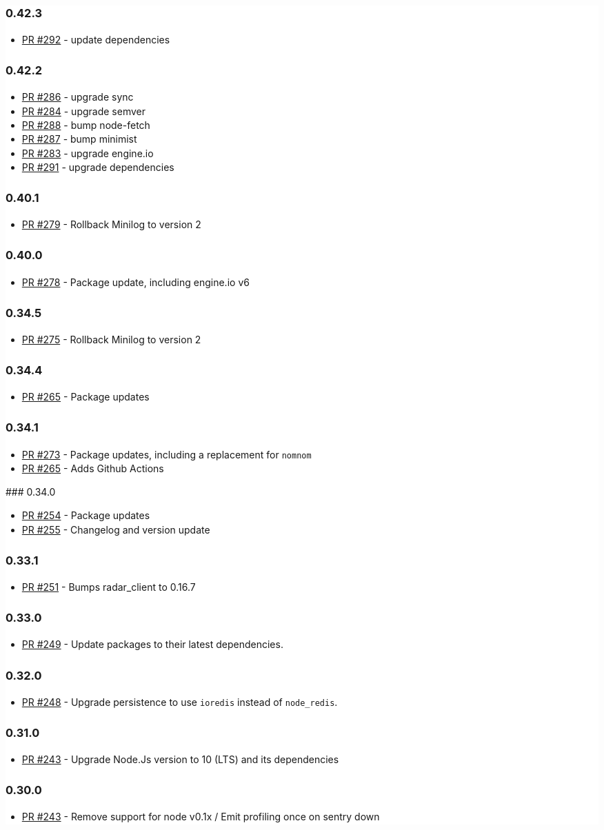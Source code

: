 ### 0.42.3
* [PR #292](https://github.com/zendesk/radar/pull/292) - update dependencies

### 0.42.2
* [PR #286](https://github.com/zendesk/radar/pull/286) - upgrade sync
* [PR #284](https://github.com/zendesk/radar/pull/284) - upgrade semver
* [PR #288](https://github.com/zendesk/radar/pull/288) - bump node-fetch
* [PR #287](https://github.com/zendesk/radar/pull/287) - bump minimist
* [PR #283](https://github.com/zendesk/radar/pull/283) - upgrade engine.io
* [PR #291](https://github.com/zendesk/radar/pull/291) - upgrade dependencies

### 0.40.1
* [PR #279](https://github.com/zendesk/radar/pull/279) - Rollback Minilog to version 2

### 0.40.0
* [PR #278](https://github.com/zendesk/radar/pull/278) - Package update, including engine.io v6

### 0.34.5
* [PR #275](https://github.com/zendesk/radar/pull/275) - Rollback Minilog to version 2

### 0.34.4
* [PR #265](https://github.com/zendesk/radar/pull/265) - Package updates

### 0.34.1
* [PR #273](https://github.com/zendesk/radar/pull/273) - Package updates, including a replacement for `nomnom`
* [PR #265](https://github.com/zendesk/radar/pull/265) - Adds Github Actions

### 0.34.0
* [PR #254](https://github.com/zendesk/radar/pull/254) - Package updates
* [PR #255](https://github.com/zendesk/radar/pull/255) - Changelog and version update

### 0.33.1
* [PR #251](https://github.com/zendesk/radar/pull/251) - Bumps radar_client to 0.16.7

### 0.33.0
* [PR #249](https://github.com/zendesk/radar/pull/249) - Update packages to their latest dependencies.

### 0.32.0
* [PR #248](https://github.com/zendesk/radar/pull/248) - Upgrade persistence to use `ioredis` instead of `node_redis`.

### 0.31.0
* [PR #243](https://github.com/zendesk/radar/pull/243) - Upgrade Node.Js version to 10 (LTS) and its dependencies

### 0.30.0
* [PR #243](https://github.com/zendesk/radar/pull/243) - Remove support for node v0.1x / Emit profiling once on sentry down
